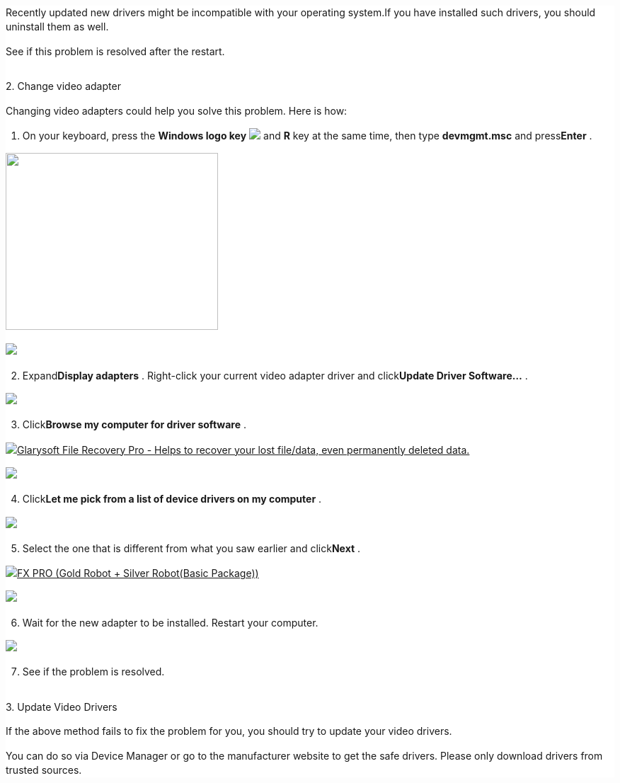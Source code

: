  Recently updated new drivers might be incompatible with your operating system.If you have installed such drivers, you should uninstall them as well.

See if this problem is resolved after the restart.

##

 2\. Change video adapter

 Changing video adapters could help you solve this problem. Here is how:

 1) On your keyboard, press the **Windows logo key** ![](https://images.drivereasy.com/wp-content/uploads/2017/08/img_59a513e390723.png) and **R** key at the same time, then type **devmgmt.msc**  and press**Enter** .


<a href="https://homestyler.sjv.io/c/5597632/2044747/22993" target="_top" id="2044747"><img src="//a.impactradius-go.com/display-ad/22993-2044747" border="0" alt="" width="300" height="250"/></a><img height="0" width="0" src="https://imp.pxf.io/i/5597632/2044747/22993" style="position:absolute;visibility:hidden;" border="0" />

![](https://images.drivereasy.com/wp-content/uploads/2017/09/img_59cb626dc93bd.jpg)

 2) Expand**Display adapters** . Right-click your current video adapter driver and click**Update Driver Software…** .

![](https://images.drivereasy.com/wp-content/uploads/2017/09/img_59cb62c2b9405.jpg)

 3) Click**Browse my computer for driver software** .


<a href="https://order.glarysoft.com/order/checkout.php?PRODS=35408920&QTY=1&AFFILIATE=108875&CART=1"><img src="https://secure.avangate.com/images/merchant/6734fa703f6633ab896eecbdfad8953a/products/FR-200-1.png" border="0">Glarysoft File Recovery Pro - Helps to recover your lost file/data, even permanently deleted data. </a>

![](https://images.drivereasy.com/wp-content/uploads/2017/09/img_59cb6329bc1ce.jpg)

 4) Click**Let me pick from a list of device drivers on my computer** .

![](https://images.drivereasy.com/wp-content/uploads/2017/09/img_59cb63501b229.jpg)

 5) Select the one that is different from what you saw earlier and click**Next** .


<a href="https://secure.2checkout.com/order/checkout.php?PRODS=40085955&QTY=1&AFFILIATE=108875&CART=1"><img src="https://secure.avangate.com/images/merchant/f702defbc67edb455949f46babab0c18/products/2_logo9.png" border="0">FX PRO (Gold Robot + Silver Robot(Basic Package))</a>

![](https://images.drivereasy.com/wp-content/uploads/2017/09/img_59cb6386d89e3.jpg)

6) Wait for the new adapter to be installed. Restart your computer.

![](https://images.drivereasy.com/wp-content/uploads/2017/09/img_59cb63deddd2a.jpg)

7) See if the problem is resolved.

##

 3\. Update Video Drivers

 If the above method fails to fix the problem for you, you should try to update your video drivers.

 You can do so via Device Manager or go to the manufacturer website to get the safe drivers. Please only download drivers from trusted sources.
